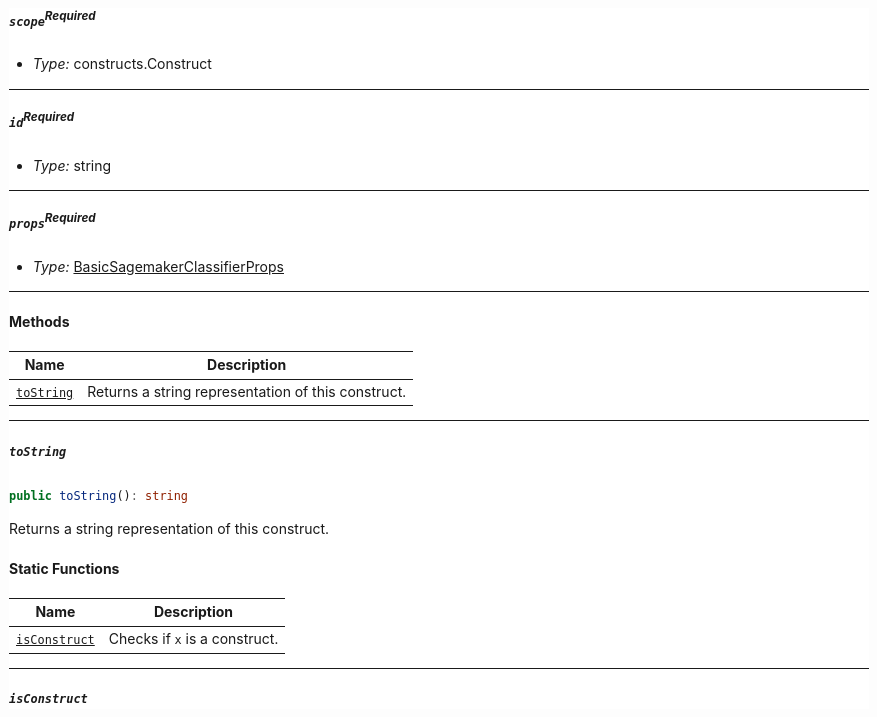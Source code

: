 
##### `scope`<sup>Required</sup> <a name="scope" id="@cdklabs/genai-idp-sagemaker-udop-processor.BasicSagemakerClassifier.Initializer.parameter.scope"></a>

- *Type:* constructs.Construct

---

##### `id`<sup>Required</sup> <a name="id" id="@cdklabs/genai-idp-sagemaker-udop-processor.BasicSagemakerClassifier.Initializer.parameter.id"></a>

- *Type:* string

---

##### `props`<sup>Required</sup> <a name="props" id="@cdklabs/genai-idp-sagemaker-udop-processor.BasicSagemakerClassifier.Initializer.parameter.props"></a>

- *Type:* <a href="#@cdklabs/genai-idp-sagemaker-udop-processor.BasicSagemakerClassifierProps">BasicSagemakerClassifierProps</a>

---

#### Methods <a name="Methods" id="Methods"></a>

| **Name** | **Description** |
| --- | --- |
| <code><a href="#@cdklabs/genai-idp-sagemaker-udop-processor.BasicSagemakerClassifier.toString">toString</a></code> | Returns a string representation of this construct. |

---

##### `toString` <a name="toString" id="@cdklabs/genai-idp-sagemaker-udop-processor.BasicSagemakerClassifier.toString"></a>

```typescript
public toString(): string
```

Returns a string representation of this construct.

#### Static Functions <a name="Static Functions" id="Static Functions"></a>

| **Name** | **Description** |
| --- | --- |
| <code><a href="#@cdklabs/genai-idp-sagemaker-udop-processor.BasicSagemakerClassifier.isConstruct">isConstruct</a></code> | Checks if `x` is a construct. |

---

##### `isConstruct` <a name="isConstruct" id="@cdklabs/genai-idp-sagemaker-udop-processor.BasicSagemakerClassifier.isConstruct"></a>
